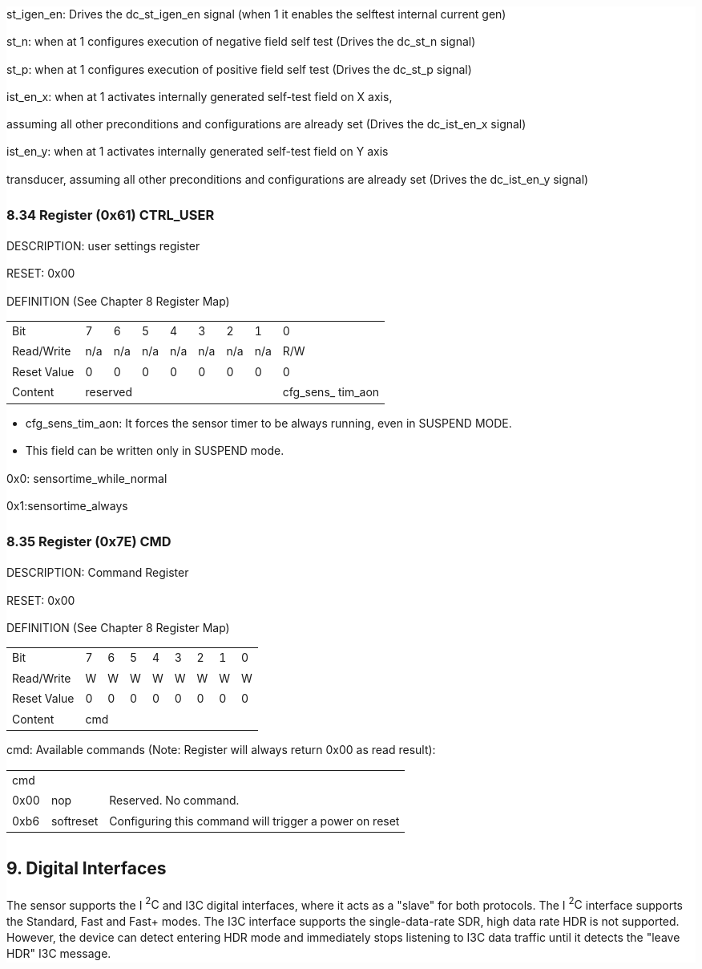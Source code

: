 st_igen_en: Drives the dc_st_igen_en signal (when 1 it enables the selftest internal current gen)

st_n: when at 1 configures execution of negative field self test (Drives the dc_st_n signal)

st_p: when at 1 configures execution of positive field self test (Drives the dc_st_p signal)

ist_en_x: when at 1 activates internally generated self-test field on X axis,

assuming all other preconditions and configurations are already set (Drives the dc_ist_en_x signal)

ist_en_y: when at 1 activates internally generated self-test field on Y axis

transducer, assuming all other preconditions and configurations are already set (Drives the dc_ist_en_y signal)

### 8.34 Register (0x61) CTRL_USER

DESCRIPTION: user settings register

RESET: 0x00

DEFINITION (See Chapter 8 Register Map)

<table><tr><td>Bit</td><td>7</td><td>6</td><td>5</td><td>4</td><td>3</td><td>2</td><td>1</td><td>0</td></tr><tr><td>Read/Write</td><td>n/a</td><td>n/a</td><td>n/a</td><td>n/a</td><td>n/a</td><td>n/a</td><td>n/a</td><td>R/W</td></tr><tr><td>Reset Value</td><td>0</td><td>0</td><td>0</td><td>0</td><td>0</td><td>0</td><td>0</td><td>0</td></tr><tr><td>Content</td><td colspan="7">reserved</td><td>cfg_sens_ tim_aon</td></tr></table>

- cfg_sens_tim_aon: It forces the sensor timer to be always running, even in SUSPEND MODE.

- This field can be written only in SUSPEND mode.

0x0: sensortime_while_normal

0x1:sensortime_always

### 8.35 Register (0x7E) CMD

DESCRIPTION: Command Register

RESET: 0x00

DEFINITION (See Chapter 8 Register Map)

<table><tr><td>Bit</td><td>7</td><td>6</td><td>5</td><td>4</td><td>3</td><td>2</td><td>1</td><td>0</td></tr><tr><td>Read/Write</td><td>W</td><td>W</td><td>W</td><td>W</td><td>W</td><td>W</td><td>W</td><td>W</td></tr><tr><td>Reset Value</td><td>0</td><td>0</td><td>0</td><td>0</td><td>0</td><td>0</td><td>0</td><td>0</td></tr><tr><td>Content</td><td colspan="8">cmd</td></tr></table>

cmd: Available commands (Note: Register will always return 0x00 as read result):

<table><tr><td>cmd</td><td/><td/></tr><tr><td>0x00</td><td>nop</td><td>Reserved. No command.</td></tr><tr><td>0xb6</td><td>softreset</td><td>Configuring this command will trigger a power on reset</td></tr></table>

## 9. Digital Interfaces

The sensor supports the I ${}^{2}\mathrm{C}$ and I3C digital interfaces, where it acts as a "slave" for both protocols. The I ${}^{2}\mathrm{C}$ interface supports the Standard, Fast and Fast+ modes. The I3C interface supports the single-data-rate SDR, high data rate HDR is not supported. However, the device can detect entering HDR mode and immediately stops listening to I3C data traffic until it detects the "leave HDR" I3C message.
